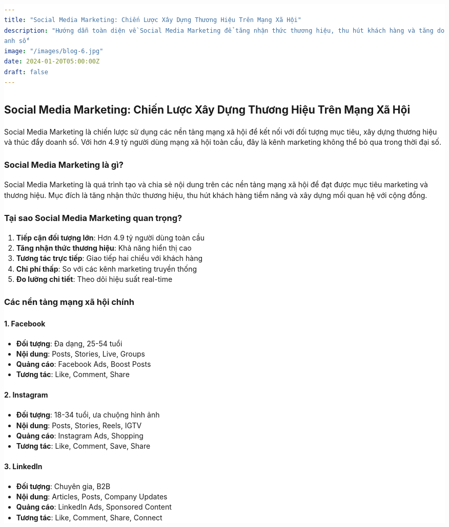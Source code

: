 ```yaml
---
title: "Social Media Marketing: Chiến Lược Xây Dựng Thương Hiệu Trên Mạng Xã Hội"
description: "Hướng dẫn toàn diện về Social Media Marketing để tăng nhận thức thương hiệu, thu hút khách hàng và tăng doanh số"
image: "/images/blog-6.jpg"
date: 2024-01-20T05:00:00Z
draft: false
---
```


## Social Media Marketing: Chiến Lược Xây Dựng Thương Hiệu Trên Mạng Xã Hội

Social Media Marketing là chiến lược sử dụng các nền tảng mạng xã hội để kết nối với đối tượng mục tiêu, xây dựng thương hiệu và thúc đẩy doanh số. Với hơn 4.9 tỷ người dùng mạng xã hội toàn cầu, đây là kênh marketing không thể bỏ qua trong thời đại số.

### Social Media Marketing là gì?

Social Media Marketing là quá trình tạo và chia sẻ nội dung trên các nền tảng mạng xã hội để đạt được mục tiêu marketing và thương hiệu. Mục đích là tăng nhận thức thương hiệu, thu hút khách hàng tiềm năng và xây dựng mối quan hệ với cộng đồng.

### Tại sao Social Media Marketing quan trọng?

1. **Tiếp cận đối tượng lớn**: Hơn 4.9 tỷ người dùng toàn cầu
2. **Tăng nhận thức thương hiệu**: Khả năng hiển thị cao
3. **Tương tác trực tiếp**: Giao tiếp hai chiều với khách hàng
4. **Chi phí thấp**: So với các kênh marketing truyền thống
5. **Đo lường chi tiết**: Theo dõi hiệu suất real-time

### Các nền tảng mạng xã hội chính

#### 1. Facebook
- **Đối tượng**: Đa dạng, 25-54 tuổi
- **Nội dung**: Posts, Stories, Live, Groups
- **Quảng cáo**: Facebook Ads, Boost Posts
- **Tương tác**: Like, Comment, Share

#### 2. Instagram
- **Đối tượng**: 18-34 tuổi, ưa chuộng hình ảnh
- **Nội dung**: Posts, Stories, Reels, IGTV
- **Quảng cáo**: Instagram Ads, Shopping
- **Tương tác**: Like, Comment, Save, Share

#### 3. LinkedIn
- **Đối tượng**: Chuyên gia, B2B
- **Nội dung**: Articles, Posts, Company Updates
- **Quảng cáo**: LinkedIn Ads, Sponsored Content
- **Tương tác**: Like, Comment, Share, Connect
